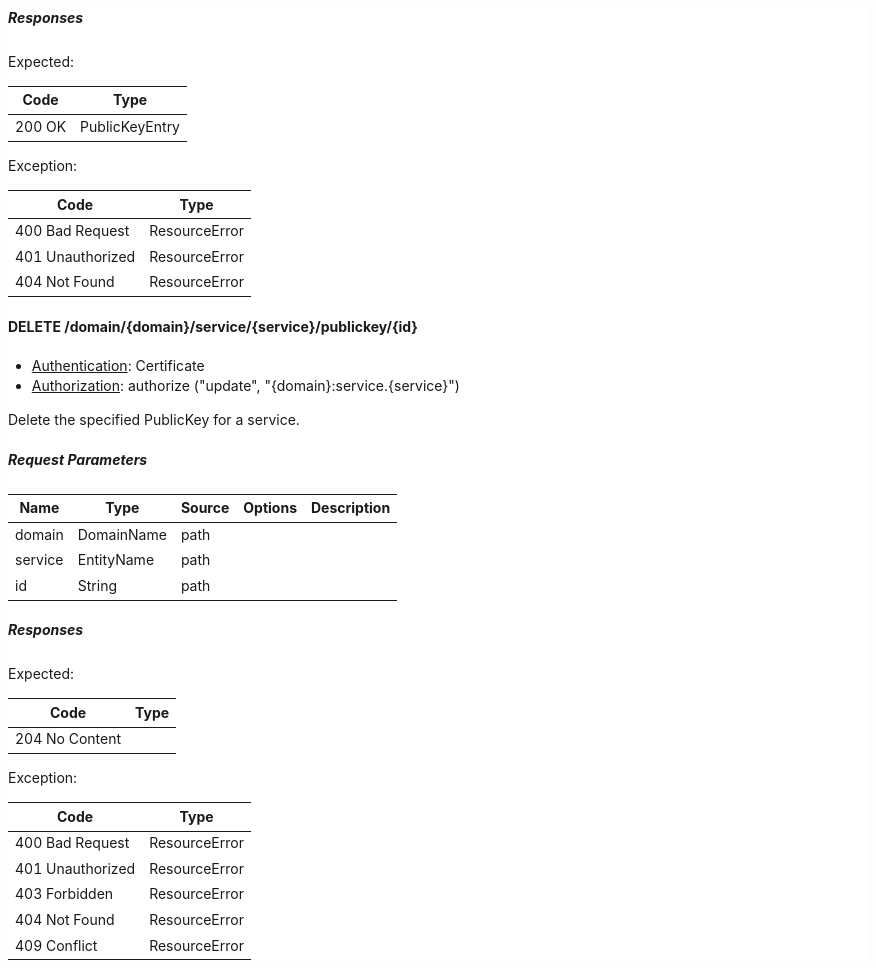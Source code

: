 ##### Responses

Expected:

| Code | Type |
| --- | --- |
| 200 OK | PublicKeyEntry |

Exception:

| Code | Type |
| --- | --- |
| 400 Bad Request | ResourceError |
| 401 Unauthorized | ResourceError |
| 404 Not Found | ResourceError |

#### DELETE /domain/{domain}/service/{service}/publickey/{id}

-   [Authentication](#authentication): Certificate
-   [Authorization](#authorization): authorize ("update", "{domain}:service.{service}")

Delete the specified PublicKey for a service.

##### Request Parameters

| Name | Type | Source | Options | Description |
| --- | --- | --- | --- | --- |
| domain | DomainName | path | | |
| service | EntityName | path | | |
| id | String | path | | |

##### Responses

Expected:

| Code | Type |
| --- | --- |
| 204 No Content | |

Exception:

| Code | Type |
| --- | --- |
| 400 Bad Request | ResourceError |
| 401 Unauthorized | ResourceError |
| 403 Forbidden | ResourceError |
| 404 Not Found | ResourceError |
| 409 Conflict | ResourceError |
